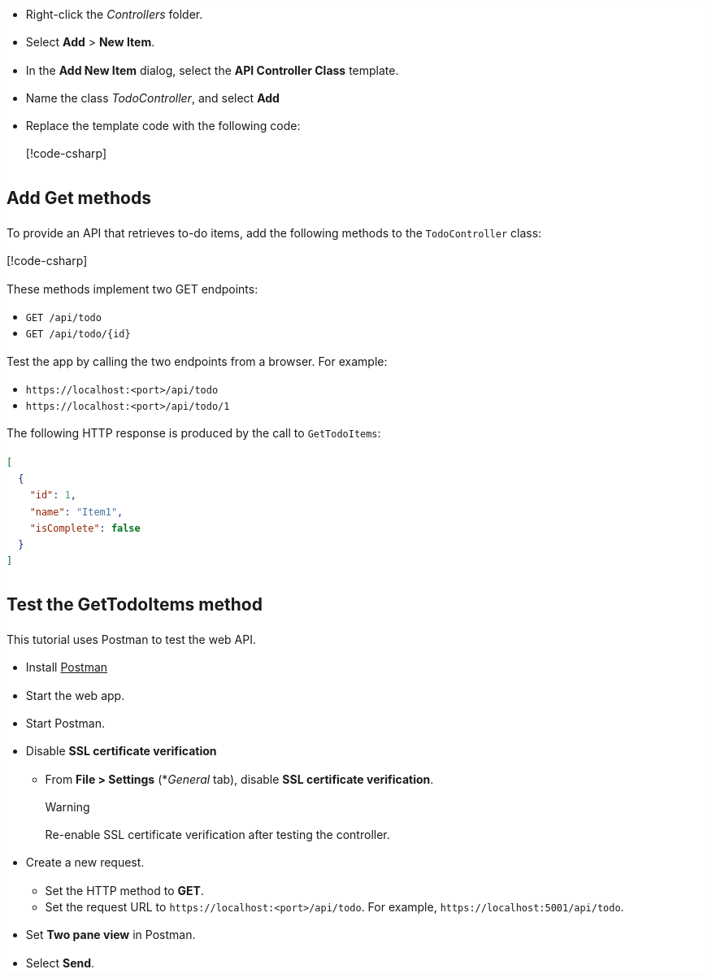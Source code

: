 * Right-click the *Controllers* folder.
* Select **Add** > **New Item**.
* In the **Add New Item** dialog, select the **API Controller Class** template.
* Name the class *TodoController*, and select **Add**

* Replace the template code with the following code:

  [!code-csharp[](first-web-api/samples/2.2/TodoApi/Controllers/TodoController2.cs?name=snippet_todo1)]
  
  
## Add Get methods


To provide an API that retrieves to-do items, add the following methods to the `TodoController` class:

[!code-csharp[](first-web-api/samples/2.2/TodoApi/Controllers/TodoController.cs?name=snippet_GetAll)]

These methods implement two GET endpoints:

* `GET /api/todo`
* `GET /api/todo/{id}`

Test the app by calling the two endpoints from a browser. For example:

* `https://localhost:<port>/api/todo`
* `https://localhost:<port>/api/todo/1`

The following HTTP response is produced by the call to `GetTodoItems`:

```json
[
  {
    "id": 1,
    "name": "Item1",
    "isComplete": false
  }
]
```


## Test the GetTodoItems method

This tutorial uses Postman to test the web API.

* Install [Postman](https://www.getpostman.com/apps)
* Start the web app.
* Start Postman.
* Disable **SSL certificate verification**
  
  * From  **File > Settings** (**General* tab), disable **SSL certificate verification**.
    > [!WARNING]
    > Re-enable SSL certificate verification after testing the controller.

* Create a new request.
  * Set the HTTP method to **GET**.
  * Set the request URL to `https://localhost:<port>/api/todo`. For example, `https://localhost:5001/api/todo`.
* Set **Two pane view** in Postman.
* Select **Send**.
